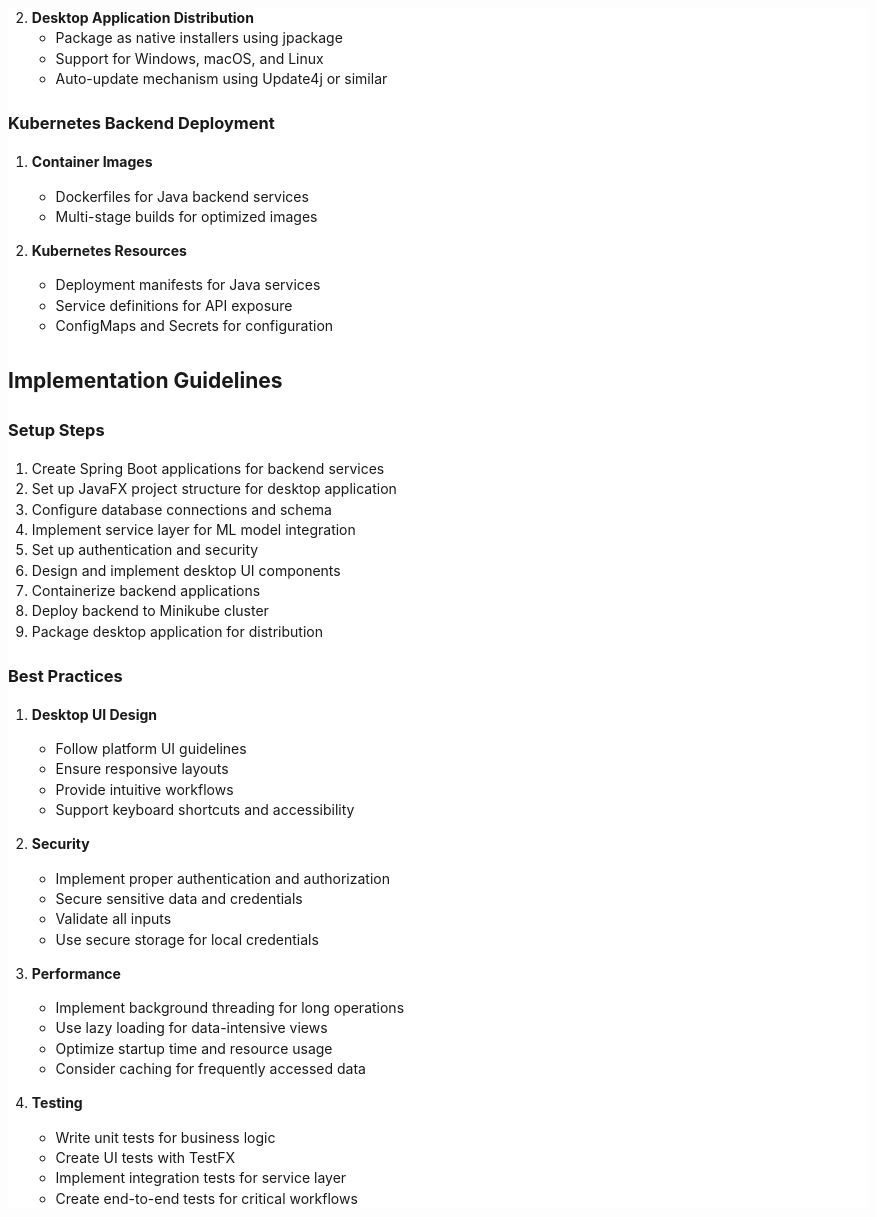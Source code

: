 2. **Desktop Application Distribution**
   - Package as native installers using jpackage
   - Support for Windows, macOS, and Linux
   - Auto-update mechanism using Update4j or similar

### Kubernetes Backend Deployment

1. **Container Images**
   - Dockerfiles for Java backend services
   - Multi-stage builds for optimized images

2. **Kubernetes Resources**
   - Deployment manifests for Java services
   - Service definitions for API exposure
   - ConfigMaps and Secrets for configuration

## Implementation Guidelines

### Setup Steps

1. Create Spring Boot applications for backend services
2. Set up JavaFX project structure for desktop application
3. Configure database connections and schema
4. Implement service layer for ML model integration
5. Set up authentication and security
6. Design and implement desktop UI components
7. Containerize backend applications
8. Deploy backend to Minikube cluster
9. Package desktop application for distribution

### Best Practices

1. **Desktop UI Design**
   - Follow platform UI guidelines
   - Ensure responsive layouts
   - Provide intuitive workflows
   - Support keyboard shortcuts and accessibility

2. **Security**
   - Implement proper authentication and authorization
   - Secure sensitive data and credentials
   - Validate all inputs
   - Use secure storage for local credentials

3. **Performance**
   - Implement background threading for long operations
   - Use lazy loading for data-intensive views
   - Optimize startup time and resource usage
   - Consider caching for frequently accessed data

4. **Testing**
   - Write unit tests for business logic
   - Create UI tests with TestFX
   - Implement integration tests for service layer
   - Create end-to-end tests for critical workflows 
